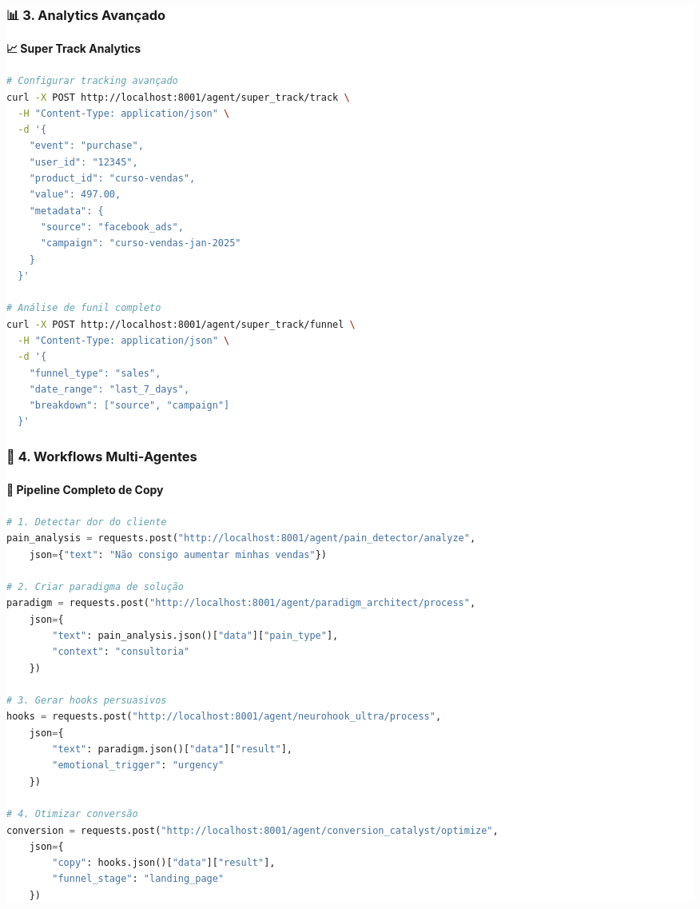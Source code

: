 ### 📊 **3. Analytics Avançado**

#### **📈 Super Track Analytics**
```bash
# Configurar tracking avançado
curl -X POST http://localhost:8001/agent/super_track/track \
  -H "Content-Type: application/json" \
  -d '{
    "event": "purchase",
    "user_id": "12345",
    "product_id": "curso-vendas",
    "value": 497.00,
    "metadata": {
      "source": "facebook_ads",
      "campaign": "curso-vendas-jan-2025"
    }
  }'

# Análise de funil completo
curl -X POST http://localhost:8001/agent/super_track/funnel \
  -H "Content-Type: application/json" \
  -d '{
    "funnel_type": "sales",
    "date_range": "last_7_days",
    "breakdown": ["source", "campaign"]
  }'
```

### 🔄 **4. Workflows Multi-Agentes**

#### **🎯 Pipeline Completo de Copy**
```python
# 1. Detectar dor do cliente
pain_analysis = requests.post("http://localhost:8001/agent/pain_detector/analyze",
    json={"text": "Não consigo aumentar minhas vendas"})

# 2. Criar paradigma de solução
paradigm = requests.post("http://localhost:8001/agent/paradigm_architect/process",
    json={
        "text": pain_analysis.json()["data"]["pain_type"],
        "context": "consultoria"
    })

# 3. Gerar hooks persuasivos
hooks = requests.post("http://localhost:8001/agent/neurohook_ultra/process",
    json={
        "text": paradigm.json()["data"]["result"],
        "emotional_trigger": "urgency"
    })

# 4. Otimizar conversão
conversion = requests.post("http://localhost:8001/agent/conversion_catalyst/optimize",
    json={
        "copy": hooks.json()["data"]["result"],
        "funnel_stage": "landing_page"
    })
```
